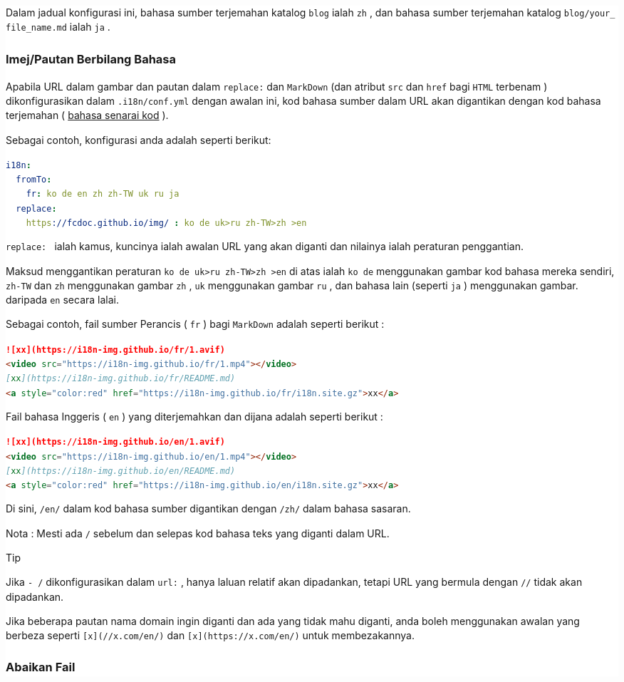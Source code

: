 Dalam jadual konfigurasi ini, bahasa sumber terjemahan katalog `blog` ialah `zh` , dan bahasa sumber terjemahan katalog `blog/your_file_name.md` ialah `ja` .

### Imej/Pautan Berbilang Bahasa

Apabila URL dalam gambar dan pautan dalam `replace:` dan `MarkDown` (dan atribut `src` dan `href` bagi `HTML` terbenam ) dikonfigurasikan dalam `.i18n/conf.yml` dengan awalan ini, kod bahasa sumber dalam URL akan digantikan dengan kod bahasa terjemahan ( [bahasa senarai kod](/i18/LANG_CODE) ).

Sebagai contoh, konfigurasi anda adalah seperti berikut:

```yml
i18n:
  fromTo:
    fr: ko de en zh zh-TW uk ru ja
  replace:
    https://fcdoc.github.io/img/ : ko de uk>ru zh-TW>zh >en
```

`replace: ` ialah kamus, kuncinya ialah awalan URL yang akan diganti dan nilainya ialah peraturan penggantian.

Maksud menggantikan peraturan `ko de uk>ru zh-TW>zh >en` di atas ialah `ko de` menggunakan gambar kod bahasa mereka sendiri, `zh-TW` dan `zh` menggunakan gambar `zh` , `uk` menggunakan gambar `ru` , dan bahasa lain (seperti `ja` ) menggunakan gambar. daripada `en` secara lalai.

Sebagai contoh, fail sumber Perancis ( `fr` ) bagi `MarkDown` adalah seperti berikut :

```md
![xx](https://i18n-img.github.io/fr/1.avif)
<video src="https://i18n-img.github.io/fr/1.mp4"></video>
[xx](https://i18n-img.github.io/fr/README.md)
<a style="color:red" href="https://i18n-img.github.io/fr/i18n.site.gz">xx</a>
```

Fail bahasa Inggeris ( `en` ) yang diterjemahkan dan dijana adalah seperti berikut :

```md
![xx](https://i18n-img.github.io/en/1.avif)
<video src="https://i18n-img.github.io/en/1.mp4"></video>
[xx](https://i18n-img.github.io/en/README.md)
<a style="color:red" href="https://i18n-img.github.io/en/i18n.site.gz">xx</a>
```

Di sini, `/en/` dalam kod bahasa sumber digantikan dengan `/zh/` dalam bahasa sasaran.

Nota : Mesti ada `/` sebelum dan selepas kod bahasa teks yang diganti dalam URL.

> [!TIP]
> Jika `- /` dikonfigurasikan dalam `url:` , hanya laluan relatif akan dipadankan, tetapi URL yang bermula dengan `//` tidak akan dipadankan.
>
> Jika beberapa pautan nama domain ingin diganti dan ada yang tidak mahu diganti, anda boleh menggunakan awalan yang berbeza seperti `[x](//x.com/en/)` dan `[x](https://x.com/en/)` untuk membezakannya.

### Abaikan Fail
